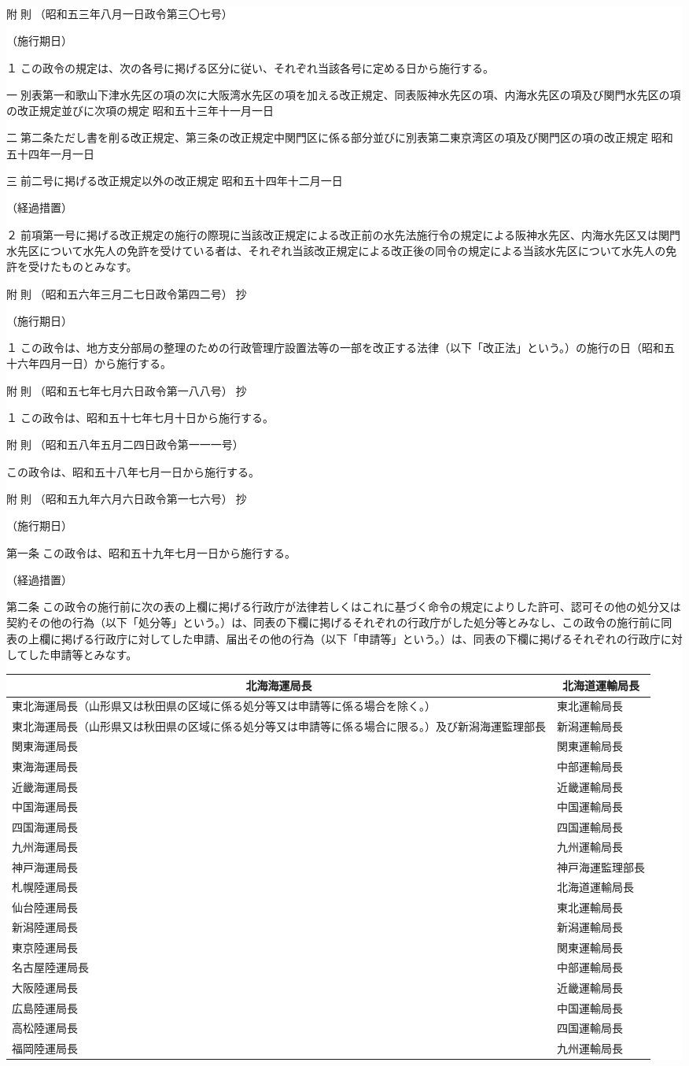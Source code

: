 附 則 （昭和五三年八月一日政令第三〇七号）

（施行期日）

１ この政令の規定は、次の各号に掲げる区分に従い、それぞれ当該各号に定める日から施行する。

一 別表第一和歌山下津水先区の項の次に大阪湾水先区の項を加える改正規定、同表阪神水先区の項、内海水先区の項及び関門水先区の項の改正規定並びに次項の規定 昭和五十三年十一月一日

二 第二条ただし書を削る改正規定、第三条の改正規定中関門区に係る部分並びに別表第二東京湾区の項及び関門区の項の改正規定 昭和五十四年一月一日

三 前二号に掲げる改正規定以外の改正規定 昭和五十四年十二月一日

（経過措置）

２ 前項第一号に掲げる改正規定の施行の際現に当該改正規定による改正前の水先法施行令の規定による阪神水先区、内海水先区又は関門水先区について水先人の免許を受けている者は、それぞれ当該改正規定による改正後の同令の規定による当該水先区について水先人の免許を受けたものとみなす。

附 則 （昭和五六年三月二七日政令第四二号） 抄

（施行期日）

１ この政令は、地方支分部局の整理のための行政管理庁設置法等の一部を改正する法律（以下「改正法」という。）の施行の日（昭和五十六年四月一日）から施行する。

附 則 （昭和五七年七月六日政令第一八八号） 抄

１ この政令は、昭和五十七年七月十日から施行する。

附 則 （昭和五八年五月二四日政令第一一一号）

この政令は、昭和五十八年七月一日から施行する。

附 則 （昭和五九年六月六日政令第一七六号） 抄

（施行期日）

第一条 この政令は、昭和五十九年七月一日から施行する。

（経過措置）

第二条 この政令の施行前に次の表の上欄に掲げる行政庁が法律若しくはこれに基づく命令の規定によりした許可、認可その他の処分又は契約その他の行為（以下「処分等」という。）は、同表の下欄に掲げるそれぞれの行政庁がした処分等とみなし、この政令の施行前に同表の上欄に掲げる行政庁に対してした申請、届出その他の行為（以下「申請等」という。）は、同表の下欄に掲げるそれぞれの行政庁に対してした申請等とみなす。

北海海運局長 | 北海道運輸局長  
---|---  
東北海運局長（山形県又は秋田県の区域に係る処分等又は申請等に係る場合を除く。） | 東北運輸局長  
東北海運局長（山形県又は秋田県の区域に係る処分等又は申請等に係る場合に限る。）及び新潟海運監理部長 | 新潟運輸局長  
関東海運局長 | 関東運輸局長  
東海海運局長 | 中部運輸局長  
近畿海運局長 | 近畿運輸局長  
中国海運局長 | 中国運輸局長  
四国海運局長 | 四国運輸局長  
九州海運局長 | 九州運輸局長  
神戸海運局長 | 神戸海運監理部長  
札幌陸運局長 | 北海道運輸局長  
仙台陸運局長 | 東北運輸局長  
新潟陸運局長 | 新潟運輸局長  
東京陸運局長 | 関東運輸局長  
名古屋陸運局長 | 中部運輸局長  
大阪陸運局長 | 近畿運輸局長  
広島陸運局長 | 中国運輸局長  
高松陸運局長 | 四国運輸局長  
福岡陸運局長 | 九州運輸局長  
  